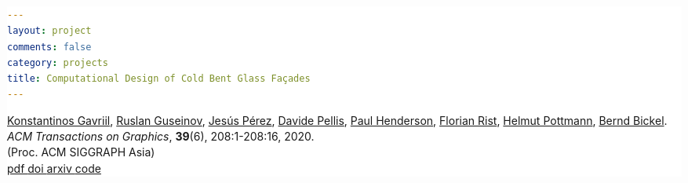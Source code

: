 ```yaml
---
layout: project
comments: false
category: projects
title: Computational Design of Cold Bent Glass Façades
---
```




<div class="project__authors">
<a href="https://konstantg.me/" target="_blank">Konstantinos Gavriil</a>,
<a href="http://ruslanguseinov.com/" target="_blank">Ruslan Guseinov</a>,
<a href="https://sites.google.com/view/jesusprod" target="_blank">Jesús Pérez</a>,
<a href="https://www.geometrie.tuwien.ac.at/pellis/" target="_blank">Davide Pellis</a>,
<a href="https://www.pmh47.net/" target="_blank">Paul Henderson</a>,
<a href="http://e2642.kunst.tuwien.ac.at/index.php?idcatside=11" target="_blank">Florian Rist</a>,
<a href="https://www.dmg.tuwien.ac.at/pottmann/" target="_blank">Helmut Pottmann</a>,
<a href="http://berndbickel.com/about-me/" target="_blank">Bernd Bickel</a>.
</div>

<div class="project__journal">
<span style="font-style: italic;">ACM Transactions on Graphics</span>, <strong>39</strong>(6), 208:1-208:16, 2020.<br>
(Proc. ACM SIGGRAPH Asia)
</div>

<a href="../assets/pdf/coldglass.pdf" class="button" target="_blank">
pdf
</a>
<a href="https://doi.org/10.1145/3414685.3417843" class="button" target="_blank">
doi
</a>
<a href="https://arxiv.org/abs/2009.03667" class="button" target="_blank">
arxiv
</a>
<a href="https://github.com/russelmann/cold-glass-acm" class="button" target="_blank">
code
</a>

<div class="img_extend">
    <div class="img_container">
        <div id="img_extend">